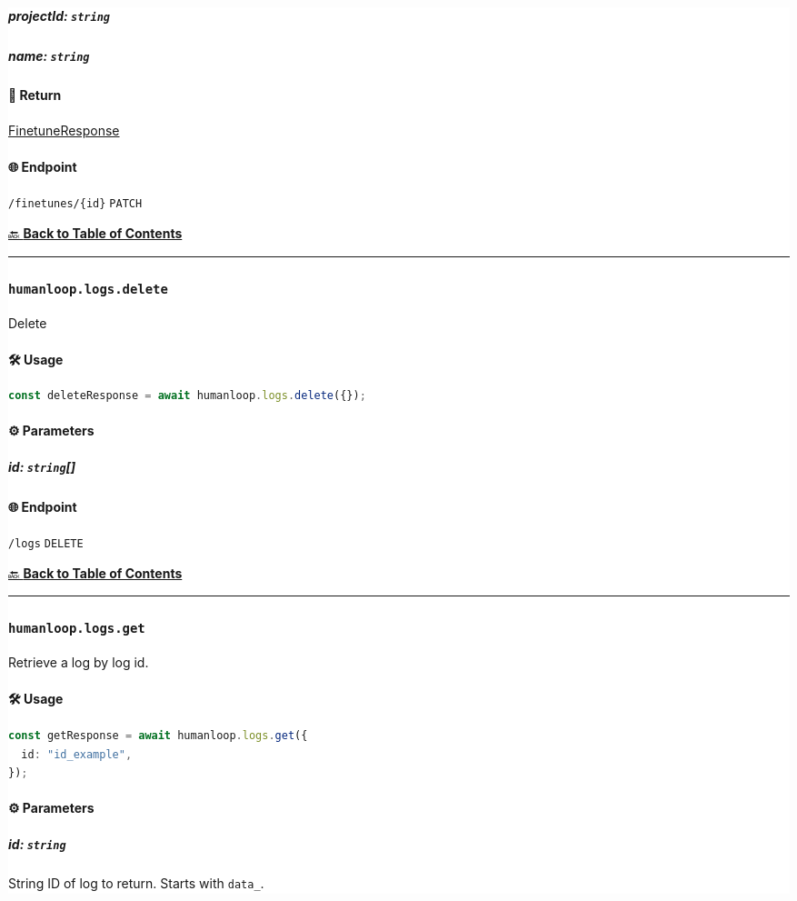 ##### projectId: `string`<a id="projectid-string"></a>

##### name: `string`<a id="name-string"></a>

#### 🔄 Return<a id="🔄-return"></a>

[FinetuneResponse](./models/finetune-response.ts)

#### 🌐 Endpoint<a id="🌐-endpoint"></a>

`/finetunes/{id}` `PATCH`

[🔙 **Back to Table of Contents**](#table-of-contents)

---


### `humanloop.logs.delete`<a id="humanlooplogsdelete"></a>

Delete

#### 🛠️ Usage<a id="🛠️-usage"></a>

```typescript
const deleteResponse = await humanloop.logs.delete({});
```

#### ⚙️ Parameters<a id="⚙️-parameters"></a>

##### id: `string`[]<a id="id-string"></a>

#### 🌐 Endpoint<a id="🌐-endpoint"></a>

`/logs` `DELETE`

[🔙 **Back to Table of Contents**](#table-of-contents)

---


### `humanloop.logs.get`<a id="humanlooplogsget"></a>

Retrieve a log by log id.

#### 🛠️ Usage<a id="🛠️-usage"></a>

```typescript
const getResponse = await humanloop.logs.get({
  id: "id_example",
});
```

#### ⚙️ Parameters<a id="⚙️-parameters"></a>

##### id: `string`<a id="id-string"></a>

String ID of log to return. Starts with `data_`.
